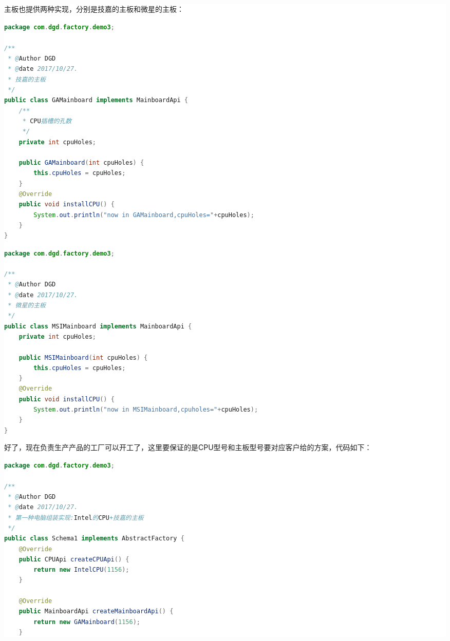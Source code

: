 主板也提供两种实现，分别是技嘉的主板和微星的主板：
```java
package com.dgd.factory.demo3;

/**
 * @Author DGD
 * @date 2017/10/27.
 * 技嘉的主板
 */
public class GAMainboard implements MainboardApi {
    /**
     * CPU插槽的孔数
     */
    private int cpuHoles;

    public GAMainboard(int cpuHoles) {
        this.cpuHoles = cpuHoles;
    }
    @Override
    public void installCPU() {
        System.out.println("now in GAMainboard,cpuHoles="+cpuHoles);
    }
}

```
```java
package com.dgd.factory.demo3;

/**
 * @Author DGD
 * @date 2017/10/27.
 * 微星的主板
 */
public class MSIMainboard implements MainboardApi {
    private int cpuHoles;

    public MSIMainboard(int cpuHoles) {
        this.cpuHoles = cpuHoles;
    }
    @Override
    public void installCPU() {
        System.out.println("now in MSIMainboard,cpuholes="+cpuHoles);
    }
}

```
好了，现在负责生产产品的工厂可以开工了，这里要保证的是CPU型号和主板型号要对应客户给的方案，代码如下：
```java
package com.dgd.factory.demo3;

/**
 * @Author DGD
 * @date 2017/10/27.
 * 第一种电脑组装实现:Intel的CPU+技嘉的主板
 */
public class Schema1 implements AbstractFactory {
    @Override
    public CPUApi createCPUApi() {
        return new IntelCPU(1156);
    }

    @Override
    public MainboardApi createMainboardApi() {
        return new GAMainboard(1156);
    }
```